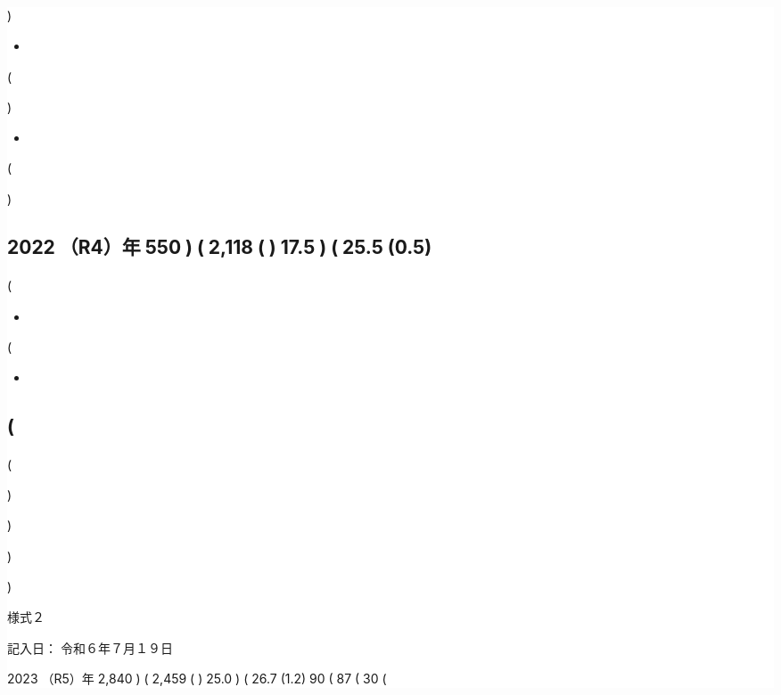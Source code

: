  )

-

(

 )

-

(

 )

2022
（R4）年
550
)
(
2,118
(
)
17.5
)
(
25.5
(0.5)
-

(

-

(

-
(
-

(

)

)

)

)

様式２

記入日： 令和６年７月１９日

2023
（R5）年
2,840
)
(
2,459
(
)
25.0
)
(
26.7
(1.2)
90
(
87
(
30
(
